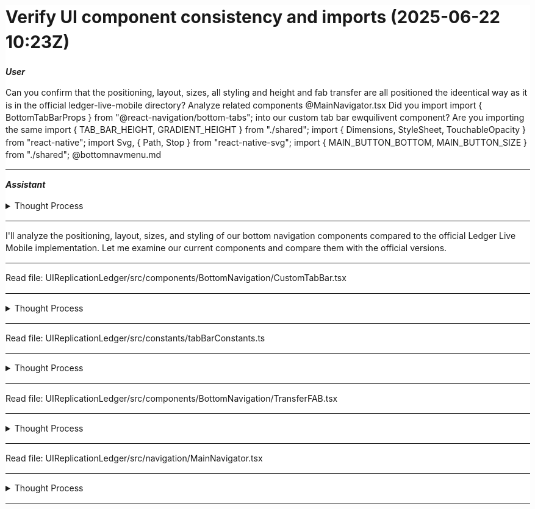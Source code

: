 

# Verify UI component consistency and imports (2025-06-22 10:23Z)

_**User**_

Can you confirm that the positioning, layout, sizes, all styling and height and fab transfer are all positioned the ideentical way as it is in the official ledger-live-mobile directory? Analyze related components @MainNavigator.tsx  Did you import import { BottomTabBarProps } from "@react-navigation/bottom-tabs"; into our custom tab bar ewquilivent component?  Are you importing the same import { TAB_BAR_HEIGHT, GRADIENT_HEIGHT } from "./shared";  import { Dimensions, StyleSheet, TouchableOpacity } from "react-native"; import Svg, { Path, Stop } from "react-native-svg";  import { MAIN_BUTTON_BOTTOM, MAIN_BUTTON_SIZE } from "./shared"; @bottomnavmenu.md 

---

_**Assistant**_

<think><details><summary>Thought Process</summary></details></think>

---

I'll analyze the positioning, layout, sizes, and styling of our bottom navigation components compared to the official Ledger Live Mobile implementation. Let me examine our current components and compare them with the official versions.

---

Read file: UIReplicationLedger/src/components/BottomNavigation/CustomTabBar.tsx

---

<think><details><summary>Thought Process</summary></details></think>

---

Read file: UIReplicationLedger/src/constants/tabBarConstants.ts

---

<think><details><summary>Thought Process</summary></details></think>

---

Read file: UIReplicationLedger/src/components/BottomNavigation/TransferFAB.tsx

---

<think><details><summary>Thought Process</summary></details></think>

---

Read file: UIReplicationLedger/src/navigation/MainNavigator.tsx

---

<think><details><summary>Thought Process</summary></details></think>

---